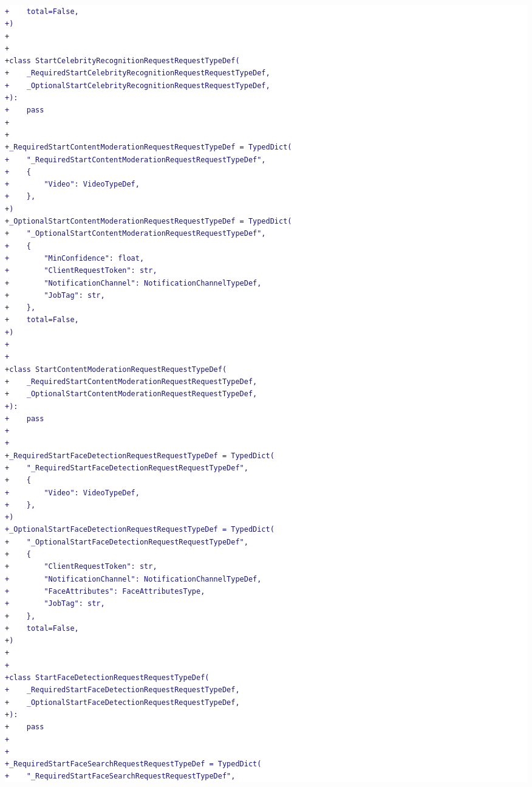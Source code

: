 ```diff
+    total=False,
+)
+
+
+class StartCelebrityRecognitionRequestRequestTypeDef(
+    _RequiredStartCelebrityRecognitionRequestRequestTypeDef,
+    _OptionalStartCelebrityRecognitionRequestRequestTypeDef,
+):
+    pass
+
+
+_RequiredStartContentModerationRequestRequestTypeDef = TypedDict(
+    "_RequiredStartContentModerationRequestRequestTypeDef",
+    {
+        "Video": VideoTypeDef,
+    },
+)
+_OptionalStartContentModerationRequestRequestTypeDef = TypedDict(
+    "_OptionalStartContentModerationRequestRequestTypeDef",
+    {
+        "MinConfidence": float,
+        "ClientRequestToken": str,
+        "NotificationChannel": NotificationChannelTypeDef,
+        "JobTag": str,
+    },
+    total=False,
+)
+
+
+class StartContentModerationRequestRequestTypeDef(
+    _RequiredStartContentModerationRequestRequestTypeDef,
+    _OptionalStartContentModerationRequestRequestTypeDef,
+):
+    pass
+
+
+_RequiredStartFaceDetectionRequestRequestTypeDef = TypedDict(
+    "_RequiredStartFaceDetectionRequestRequestTypeDef",
+    {
+        "Video": VideoTypeDef,
+    },
+)
+_OptionalStartFaceDetectionRequestRequestTypeDef = TypedDict(
+    "_OptionalStartFaceDetectionRequestRequestTypeDef",
+    {
+        "ClientRequestToken": str,
+        "NotificationChannel": NotificationChannelTypeDef,
+        "FaceAttributes": FaceAttributesType,
+        "JobTag": str,
+    },
+    total=False,
+)
+
+
+class StartFaceDetectionRequestRequestTypeDef(
+    _RequiredStartFaceDetectionRequestRequestTypeDef,
+    _OptionalStartFaceDetectionRequestRequestTypeDef,
+):
+    pass
+
+
+_RequiredStartFaceSearchRequestRequestTypeDef = TypedDict(
+    "_RequiredStartFaceSearchRequestRequestTypeDef",
```